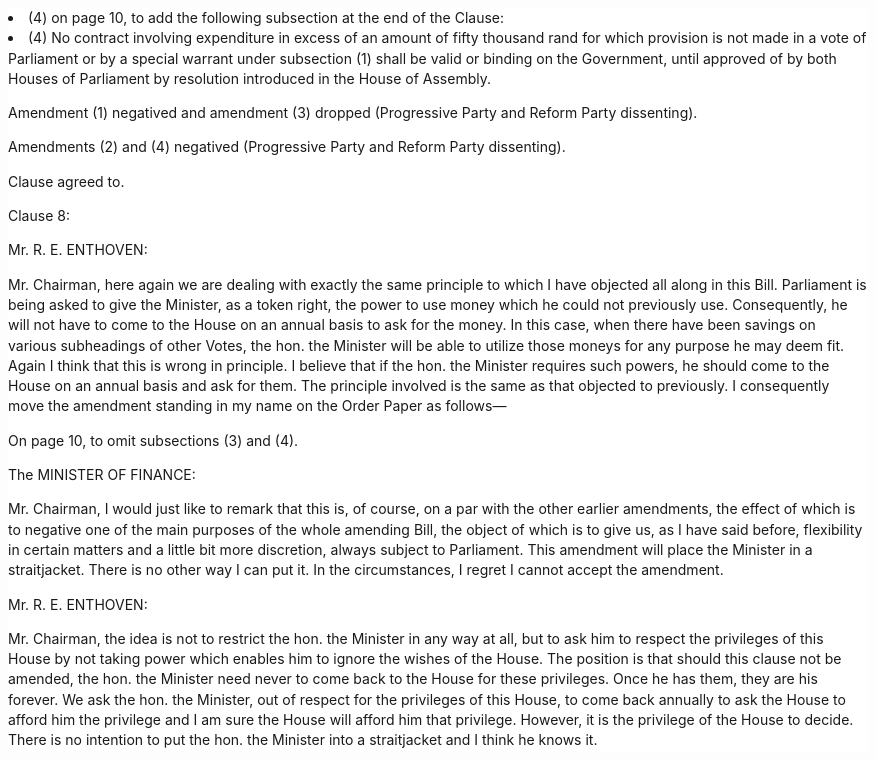 <li>(4) on page 10, to add the following subsection at the end of the Clause:</li>

<li>(4) No contract involving expenditure in excess of an amount of fifty thousand rand for which provision is not made in a vote of Parliament or by a special warrant under subsection (1) shall be valid or binding on the Government, until approved of by both Houses of Parliament by resolution introduced in the House of Assembly.</li>

</ol>

<p>Amendment (1) negatived and amendment (3) dropped (Progressive Party and Reform Party dissenting).</p>

<p>Amendments (2) and (4) negatived (Progressive Party and Reform Party dissenting).</p>

<p>Clause agreed to.</p>

<p>Clause 8:</p>

</speech>

<speech by="#enthoven">

<from>Mr. R. E. <person refersTo="hansard_za">ENTHOVEN</person>:</from>

<p>Mr. Chairman, here again we are dealing with exactly the same principle to which I have objected all along in this Bill. Parliament is being asked to give the Minister, as a token right, the power to use money which he could not previously use. Consequently, he will not have to come to the House on an annual basis to ask for the money. In this case, when there have been savings on various subheadings of other Votes, the hon. the Minister will be able to utilize those moneys for any purpose he may deem fit. Again I think that this is wrong in principle. I believe that if the hon. the Minister requires such powers, he should come to the House on an annual basis and ask for them. The principle involved is the same as that objected to previously. I consequently move the amendment standing in my name on the Order Paper as follows&#x2014;</p>

<p>On page 10, to omit subsections (3) and (4).</p>

</speech>

<speech by="#minister_of_finance">

<from>The <person refersTo="hansard_za">MINISTER OF FINANCE</person>:</from>

<p>Mr. Chairman, I would just like to remark that this is, of course, on a par with the other earlier amendments, the effect of which is to negative one of the main purposes of the whole amending Bill, the object of which is to give us, as I have said before, flexibility in certain matters and a little bit more discretion, always subject to Parliament. This amendment will place the Minister in a straitjacket. There is no other way I can put it. In the circumstances, I regret I cannot accept the amendment.</p>

</speech>

<speech by="#enthoven">

<from>Mr. R. E. <person refersTo="hansard_za">ENTHOVEN</person>:</from>

<p>Mr. Chairman, the idea is not to restrict the hon. the Minister in any way at all, but to ask him to respect the privileges of this House by not taking power which enables him to ignore the wishes of the House. The position is that should this clause not be amended, the hon. the Minister need never to come back to the House for these privileges. Once he has them, they are his forever. We ask the hon. the Minister, out of respect for the privileges of this House, to come back annually to ask the House to afford him the privilege and I am sure the House will afford him that privilege. However, it is the privilege of the House to decide. There is no intention to put the hon. the Minister into a straitjacket and I think he knows it.</p>
